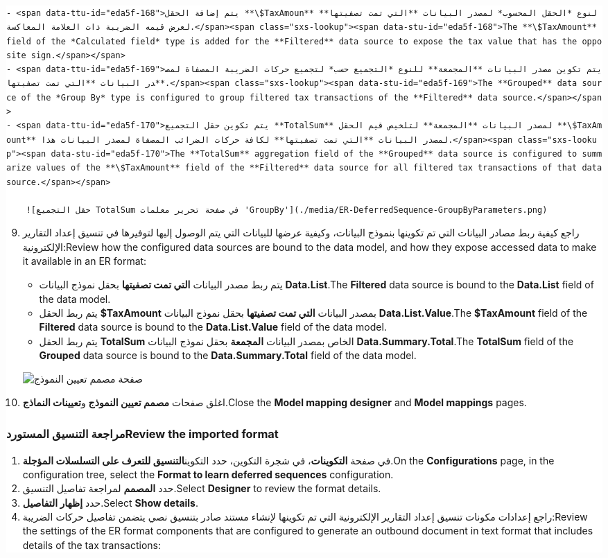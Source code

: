     - <span data-ttu-id="eda5f-168">يتم إضافة الحقل **\$TaxAmoun** لنوع *الحقل المحسوب* لمصدر البيانات **التي تمت تصفيتها** لعرض قيمه الضريبة ذات العلامة المعاكسة.</span><span class="sxs-lookup"><span data-stu-id="eda5f-168">The **\$TaxAmount** field of the *Calculated field* type is added for the **Filtered** data source to expose the tax value that has the opposite sign.</span></span>
    - <span data-ttu-id="eda5f-169">يتم تكوين مصدر البيانات **المجمعة** للنوع *التجميع حسب* لتجميع حركات الضريبة المصفاة لمصدر البيانات **التي تمت تصفيتها**.</span><span class="sxs-lookup"><span data-stu-id="eda5f-169">The **Grouped** data source of the *Group By* type is configured to group filtered tax transactions of the **Filtered** data source.</span></span>
    - <span data-ttu-id="eda5f-170">يتم تكوين حقل التجميع **TotalSum** لمصدر البيانات **المجمعة** لتلخيص قيم الحقل **\$TaxAmount** لمصدر البيانات **التي تمت تصفيتها** لكافة حركات الضرائب المصفاة لمصدر البيانات هذا.</span><span class="sxs-lookup"><span data-stu-id="eda5f-170">The **TotalSum** aggregation field of the **Grouped** data source is configured to summarize values of the **\$TaxAmount** field of the **Filtered** data source for all filtered tax transactions of that data source.</span></span>

        ![حقل التجميع TotalSum في صفحة تحرير معلمات 'GroupBy'](./media/ER-DeferredSequence-GroupByParameters.png)

9. <span data-ttu-id="eda5f-172">راجع كيفية ربط مصادر البيانات التي تم تكوينها بنموذج البيانات، وكيفية عرضها للبيانات التي يتم الوصول إليها لتوفيرها في تنسيق إعداد التقارير الإلكترونية:</span><span class="sxs-lookup"><span data-stu-id="eda5f-172">Review how the configured data sources are bound to the data model, and how they expose accessed data to make it available in an ER format:</span></span>

    - <span data-ttu-id="eda5f-173">يتم ربط مصدر البيانات **التي تمت تصفيتها** بحقل نموذج البيانات **Data.List**.</span><span class="sxs-lookup"><span data-stu-id="eda5f-173">The **Filtered** data source is bound to the **Data.List** field of the data model.</span></span>
    - <span data-ttu-id="eda5f-174">يتم ربط الحقل **\$TaxAmount** بمصدر البيانات **التي تمت تصفيتها** بحقل نموذج البيانات **Data.List.Value**.</span><span class="sxs-lookup"><span data-stu-id="eda5f-174">The **\$TaxAmount** field of the **Filtered** data source is bound to the **Data.List.Value** field of the data model.</span></span>
    - <span data-ttu-id="eda5f-175">يتم ربط الحقل **TotalSum** الخاص بمصدر البيانات **المجمعة** بحقل نموذج البيانات **Data.Summary.Total**.</span><span class="sxs-lookup"><span data-stu-id="eda5f-175">The **TotalSum** field of the **Grouped** data source is bound to the **Data.Summary.Total** field of the data model.</span></span>

    ![صفحة مصمم تعيين النموذج](./media/ER-DeferredSequence-ModelMapping.png)

10. <span data-ttu-id="eda5f-177">اغلق صفحات **مصمم تعيين النموذج** و**تعيينات النماذج**.</span><span class="sxs-lookup"><span data-stu-id="eda5f-177">Close the **Model mapping designer** and **Model mappings** pages.</span></span>

### <a name="review-the-imported-format"></a><span data-ttu-id="eda5f-178">مراجعة التنسيق المستورد</span><span class="sxs-lookup"><span data-stu-id="eda5f-178">Review the imported format</span></span>

1. <span data-ttu-id="eda5f-179">في صفحة **التكوينات**، في شجرة التكوين، حدد التكوين**التنسيق للتعرف على التسلسلات المؤجلة**.</span><span class="sxs-lookup"><span data-stu-id="eda5f-179">On the **Configurations** page, in the configuration tree, select the **Format to learn deferred sequences** configuration.</span></span>
2. <span data-ttu-id="eda5f-180">حدد **المصمم** لمراجعة تفاصيل التنسيق.</span><span class="sxs-lookup"><span data-stu-id="eda5f-180">Select **Designer** to review the format details.</span></span>
3. <span data-ttu-id="eda5f-181">حدد **إظهار التفاصيل**.</span><span class="sxs-lookup"><span data-stu-id="eda5f-181">Select **Show details**.</span></span>
4. <span data-ttu-id="eda5f-182">راجع إعدادات مكونات تنسيق إعداد التقارير الإلكترونية التي تم تكوينها لإنشاء مستند صادر بتنسيق نصي يتضمن تفاصيل حركات الضريبة:</span><span class="sxs-lookup"><span data-stu-id="eda5f-182">Review the settings of the ER format components that are configured to generate an outbound document in text format that includes details of the tax transactions:</span></span>
